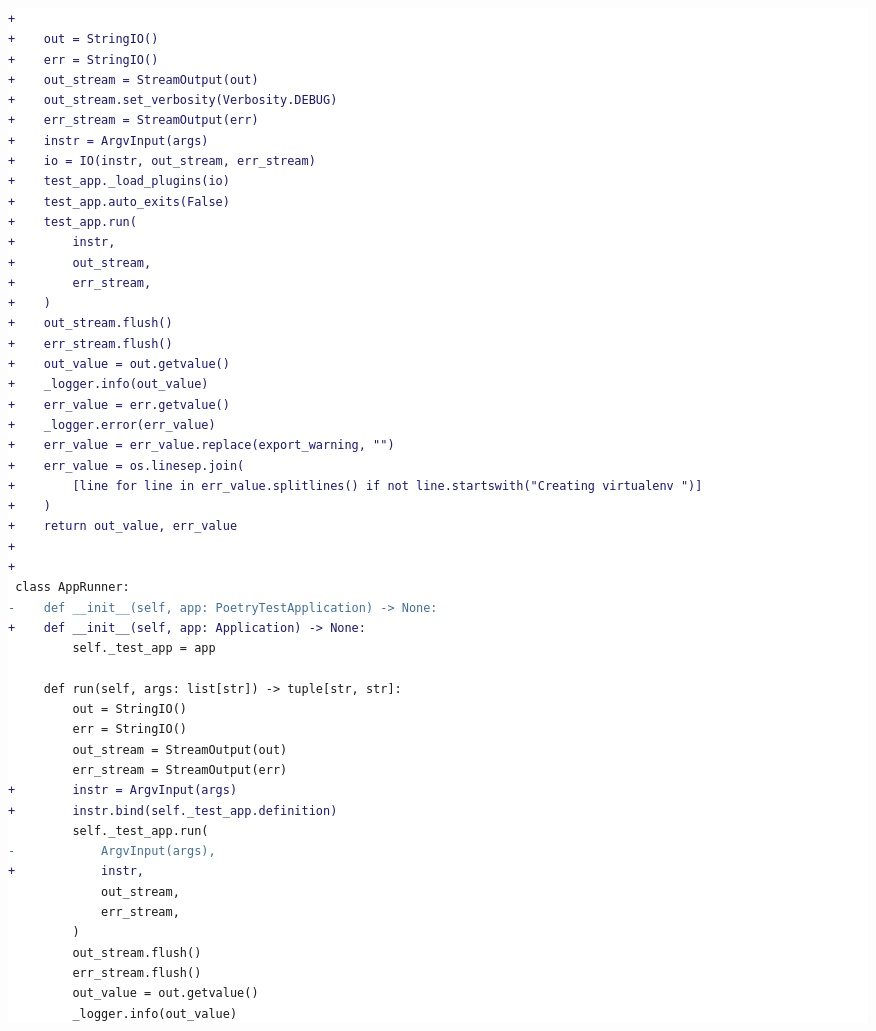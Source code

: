 ```diff
+
+    out = StringIO()
+    err = StringIO()
+    out_stream = StreamOutput(out)
+    out_stream.set_verbosity(Verbosity.DEBUG)
+    err_stream = StreamOutput(err)
+    instr = ArgvInput(args)
+    io = IO(instr, out_stream, err_stream)
+    test_app._load_plugins(io)
+    test_app.auto_exits(False)
+    test_app.run(
+        instr,
+        out_stream,
+        err_stream,
+    )
+    out_stream.flush()
+    err_stream.flush()
+    out_value = out.getvalue()
+    _logger.info(out_value)
+    err_value = err.getvalue()
+    _logger.error(err_value)
+    err_value = err_value.replace(export_warning, "")
+    err_value = os.linesep.join(
+        [line for line in err_value.splitlines() if not line.startswith("Creating virtualenv ")]
+    )
+    return out_value, err_value
+
+
 class AppRunner:
-    def __init__(self, app: PoetryTestApplication) -> None:
+    def __init__(self, app: Application) -> None:
         self._test_app = app
 
     def run(self, args: list[str]) -> tuple[str, str]:
         out = StringIO()
         err = StringIO()
         out_stream = StreamOutput(out)
         err_stream = StreamOutput(err)
+        instr = ArgvInput(args)
+        instr.bind(self._test_app.definition)
         self._test_app.run(
-            ArgvInput(args),
+            instr,
             out_stream,
             err_stream,
         )
         out_stream.flush()
         err_stream.flush()
         out_value = out.getvalue()
         _logger.info(out_value)
```
